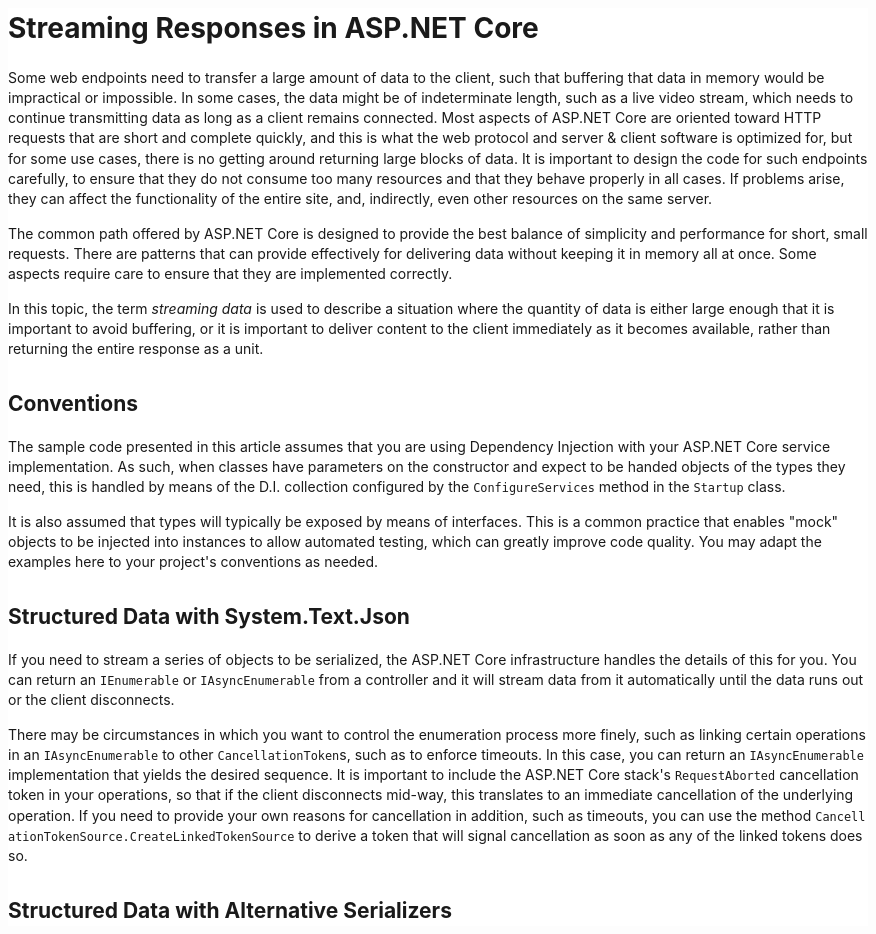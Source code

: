 # Streaming Responses in ASP.NET Core

Some web endpoints need to transfer a large amount of data to the client, such that buffering that data in memory would be impractical or impossible. In some cases, the data might be of indeterminate length, such as a live video stream, which needs to continue transmitting data as long as a client remains connected. Most aspects of ASP.NET Core are oriented toward HTTP requests that are short and complete quickly, and this is what the web protocol and server & client software is optimized for, but for some use cases, there is no getting around returning large blocks of data. It is important to design the code for such endpoints carefully, to ensure that they do not consume too many resources and that they behave properly in all cases. If problems arise, they can affect the functionality of the entire site, and, indirectly, even other resources on the same server.

The common path offered by ASP.NET Core is designed to provide the best balance of simplicity and performance for short, small requests. There are patterns that can provide effectively for delivering data without keeping it in memory all at once. Some aspects require care to ensure that they are implemented correctly.

In this topic, the term _streaming data_ is used to describe a situation where the quantity of data is either large enough that it is important to avoid buffering, or it is important to deliver content to the client immediately as it becomes available, rather than returning the entire response as a unit.

## Conventions

The sample code presented in this article assumes that you are using Dependency Injection with your ASP.NET Core service implementation. As such, when classes have parameters on the constructor and expect to be handed objects of the types they need, this is handled by means of the D.I. collection configured by the `ConfigureServices` method in the `Startup` class.

It is also assumed that types will typically be exposed by means of interfaces. This is a common practice that enables "mock" objects to be injected into instances to allow automated testing, which can greatly improve code quality. You may adapt the examples here to your project's conventions as needed.

## Structured Data with System.Text.Json

If you need to stream a series of objects to be serialized, the ASP.NET Core infrastructure handles the details of this for you. You can return an `IEnumerable` or `IAsyncEnumerable` from a controller and it will stream data from it automatically until the data runs out or the client disconnects.

There may be circumstances in which you want to control the enumeration process more finely, such as linking certain operations in an `IAsyncEnumerable` to other `CancellationToken`s, such as to enforce timeouts. In this case, you can return an `IAsyncEnumerable` implementation that yields the desired sequence. It is important to include the ASP.NET Core stack's `RequestAborted` cancellation token in your operations, so that if the client disconnects mid-way, this translates to an immediate cancellation of the underlying operation. If you need to provide your own reasons for cancellation in addition, such as timeouts, you can use the method `CancellationTokenSource.CreateLinkedTokenSource` to derive a token that will signal cancellation as soon as any of the linked tokens does so.

## Structured Data with Alternative Serializers
